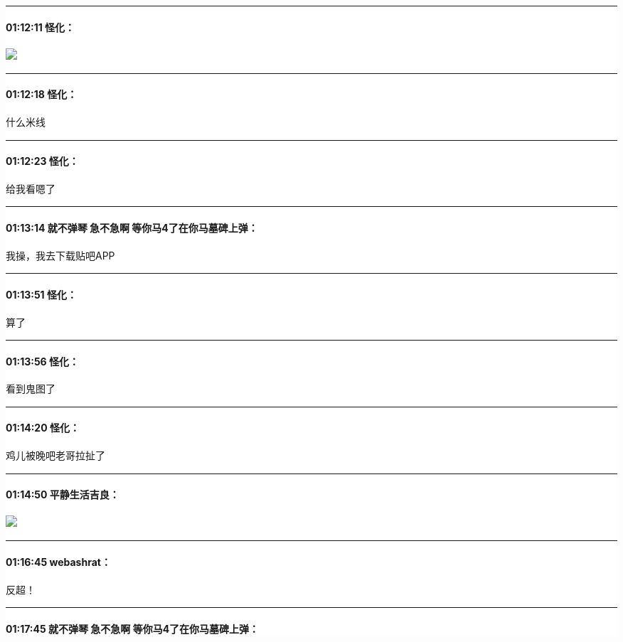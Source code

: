 *****

#### 01:12:11  怪化：

![](http://gchat.qpic.cn/gchatpic_new/1656067242/614391357-2392281475-77CA1466409B767DD548844E9A14F829/0?term=2")

*****

#### 01:12:18  怪化：

什么米线

*****

#### 01:12:23  怪化：

给我看嗯了

*****

#### 01:13:14  就不弹琴 急不急啊 等你马4了在你马墓碑上弹：

我操，我去下载贴吧APP

*****

#### 01:13:51  怪化：

算了

*****

#### 01:13:56  怪化：

看到鬼图了

*****

#### 01:14:20  怪化：

鸡儿被晚吧老哥拉扯了

*****

#### 01:14:50  平静生活吉良：

![](http://gchat.qpic.cn/gchatpic_new/3089029292/614391357-2173397248-E615C98D3AA6A60701A6BBAC78E25623/0?term=2")

*****

#### 01:16:45  webashrat：

反超！

*****

#### 01:17:45  就不弹琴 急不急啊 等你马4了在你马墓碑上弹：
